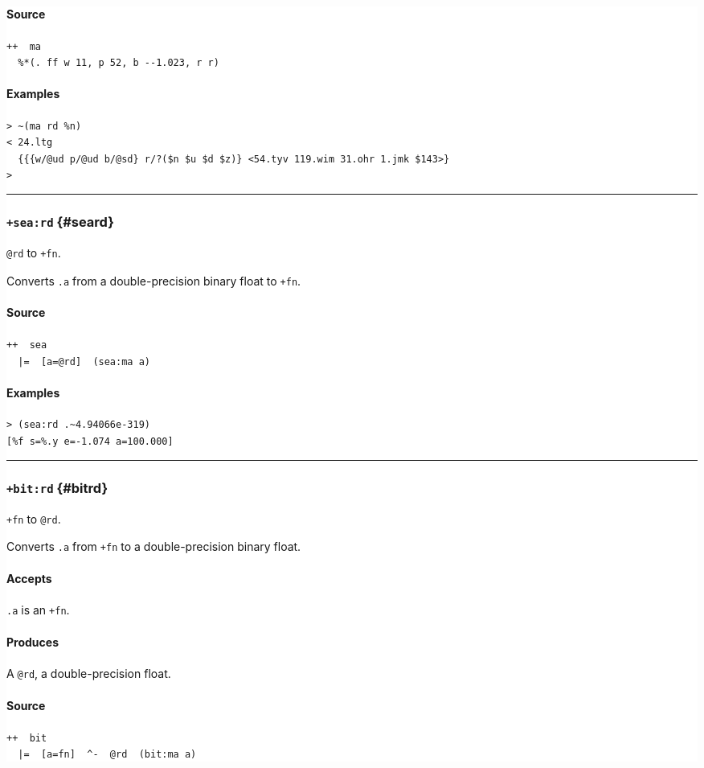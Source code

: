 #### Source

```hoon
++  ma
  %*(. ff w 11, p 52, b --1.023, r r)
```

#### Examples

```
> ~(ma rd %n)
< 24.ltg
  {{{w/@ud p/@ud b/@sd} r/?($n $u $d $z)} <54.tyv 119.wim 31.ohr 1.jmk $143>}
>
```

---

### `+sea:rd` {#seard}

`@rd` to `+fn`.

Converts `.a` from a double-precision binary float to `+fn`.

#### Source

```hoon
++  sea
  |=  [a=@rd]  (sea:ma a)
```

#### Examples

```
> (sea:rd .~4.94066e-319)
[%f s=%.y e=-1.074 a=100.000]
```

---

### `+bit:rd` {#bitrd}

`+fn` to `@rd`.

Converts `.a` from `+fn` to a double-precision binary float.

#### Accepts

`.a` is an `+fn`.

#### Produces

A `@rd`, a double-precision float.

#### Source

```hoon
++  bit
  |=  [a=fn]  ^-  @rd  (bit:ma a)
```
